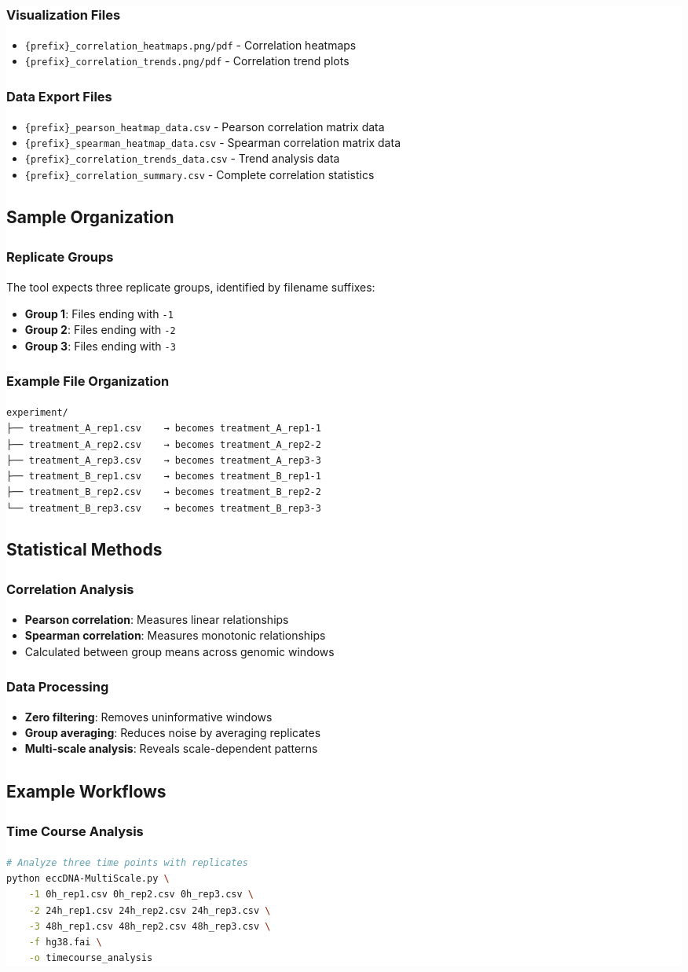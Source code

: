 ### Visualization Files
- `{prefix}_correlation_heatmaps.png/pdf` - Correlation heatmaps
- `{prefix}_correlation_trends.png/pdf` - Correlation trend plots

### Data Export Files
- `{prefix}_pearson_heatmap_data.csv` - Pearson correlation matrix data
- `{prefix}_spearman_heatmap_data.csv` - Spearman correlation matrix data
- `{prefix}_correlation_trends_data.csv` - Trend analysis data
- `{prefix}_correlation_summary.csv` - Complete correlation statistics

## Sample Organization

### Replicate Groups
The tool expects three replicate groups, identified by filename suffixes:
- **Group 1**: Files ending with `-1`
- **Group 2**: Files ending with `-2`
- **Group 3**: Files ending with `-3`

### Example File Organization
```
experiment/
├── treatment_A_rep1.csv    → becomes treatment_A_rep1-1
├── treatment_A_rep2.csv    → becomes treatment_A_rep2-2
├── treatment_A_rep3.csv    → becomes treatment_A_rep3-3
├── treatment_B_rep1.csv    → becomes treatment_B_rep1-1
├── treatment_B_rep2.csv    → becomes treatment_B_rep2-2
└── treatment_B_rep3.csv    → becomes treatment_B_rep3-3
```

## Statistical Methods

### Correlation Analysis
- **Pearson correlation**: Measures linear relationships
- **Spearman correlation**: Measures monotonic relationships
- Calculated between group means across genomic windows

### Data Processing
- **Zero filtering**: Removes uninformative windows
- **Group averaging**: Reduces noise by averaging replicates
- **Multi-scale analysis**: Reveals scale-dependent patterns

## Example Workflows

### Time Course Analysis
```bash
# Analyze three time points with replicates
python eccDNA-MultiScale.py \
    -1 0h_rep1.csv 0h_rep2.csv 0h_rep3.csv \
    -2 24h_rep1.csv 24h_rep2.csv 24h_rep3.csv \
    -3 48h_rep1.csv 48h_rep2.csv 48h_rep3.csv \
    -f hg38.fai \
    -o timecourse_analysis
```
